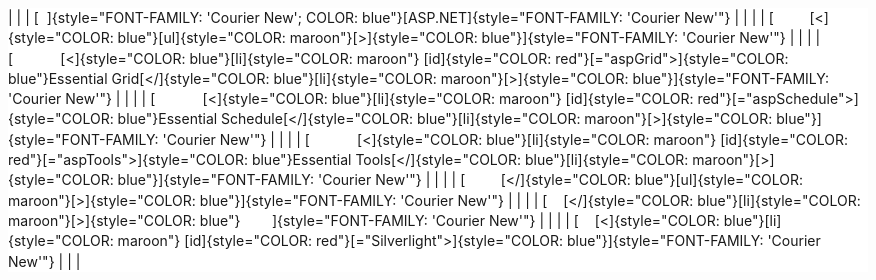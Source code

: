 |                                                                                                                                                                                                                                                                                                                                                  |
| [  ]{style="FONT-FAMILY: 'Courier New'; COLOR: blue"}[ASP.NET]{style="FONT-FAMILY: 'Courier New'"}                                                                                                                                                                                                                                               |
|                                                                                                                                                                                                                                                                                                                                                  |
| [         [\<]{style="COLOR: blue"}[ul]{style="COLOR: maroon"}[\>]{style="COLOR: blue"}]{style="FONT-FAMILY: 'Courier New'"}                                                                                                                                                                                                                     |
|                                                                                                                                                                                                                                                                                                                                                  |
| [            [\<]{style="COLOR: blue"}[li]{style="COLOR: maroon"} [id]{style="COLOR: red"}[=\"aspGrid\"\>]{style="COLOR: blue"}Essential Grid[\</]{style="COLOR: blue"}[li]{style="COLOR: maroon"}[\>]{style="COLOR: blue"}]{style="FONT-FAMILY: 'Courier New'"}                                                                                 |
|                                                                                                                                                                                                                                                                                                                                                  |
| [            [\<]{style="COLOR: blue"}[li]{style="COLOR: maroon"} [id]{style="COLOR: red"}[=\"aspSchedule\"\>]{style="COLOR: blue"}Essential Schedule[\</]{style="COLOR: blue"}[li]{style="COLOR: maroon"}[\>]{style="COLOR: blue"}]{style="FONT-FAMILY: 'Courier New'"}                                                                         |
|                                                                                                                                                                                                                                                                                                                                                  |
| [            [\<]{style="COLOR: blue"}[li]{style="COLOR: maroon"} [id]{style="COLOR: red"}[=\"aspTools\"\>]{style="COLOR: blue"}Essential Tools[\</]{style="COLOR: blue"}[li]{style="COLOR: maroon"}[\>]{style="COLOR: blue"}]{style="FONT-FAMILY: 'Courier New'"}                                                                               |
|                                                                                                                                                                                                                                                                                                                                                  |
| [         [\</]{style="COLOR: blue"}[ul]{style="COLOR: maroon"}[\>]{style="COLOR: blue"}]{style="FONT-FAMILY: 'Courier New'"}                                                                                                                                                                                                                    |
|                                                                                                                                                                                                                                                                                                                                                  |
| [    [\</]{style="COLOR: blue"}[li]{style="COLOR: maroon"}[\>]{style="COLOR: blue"}        ]{style="FONT-FAMILY: 'Courier New'"}                                                                                                                                                                                                                 |
|                                                                                                                                                                                                                                                                                                                                                  |
| [    [\<]{style="COLOR: blue"}[li]{style="COLOR: maroon"} [id]{style="COLOR: red"}[=\"Silverlight\"\>]{style="COLOR: blue"}]{style="FONT-FAMILY: 'Courier New'"}                                                                                                                                                                                 |
|                                                                                                                                                                                                                                                                                                                                                  |